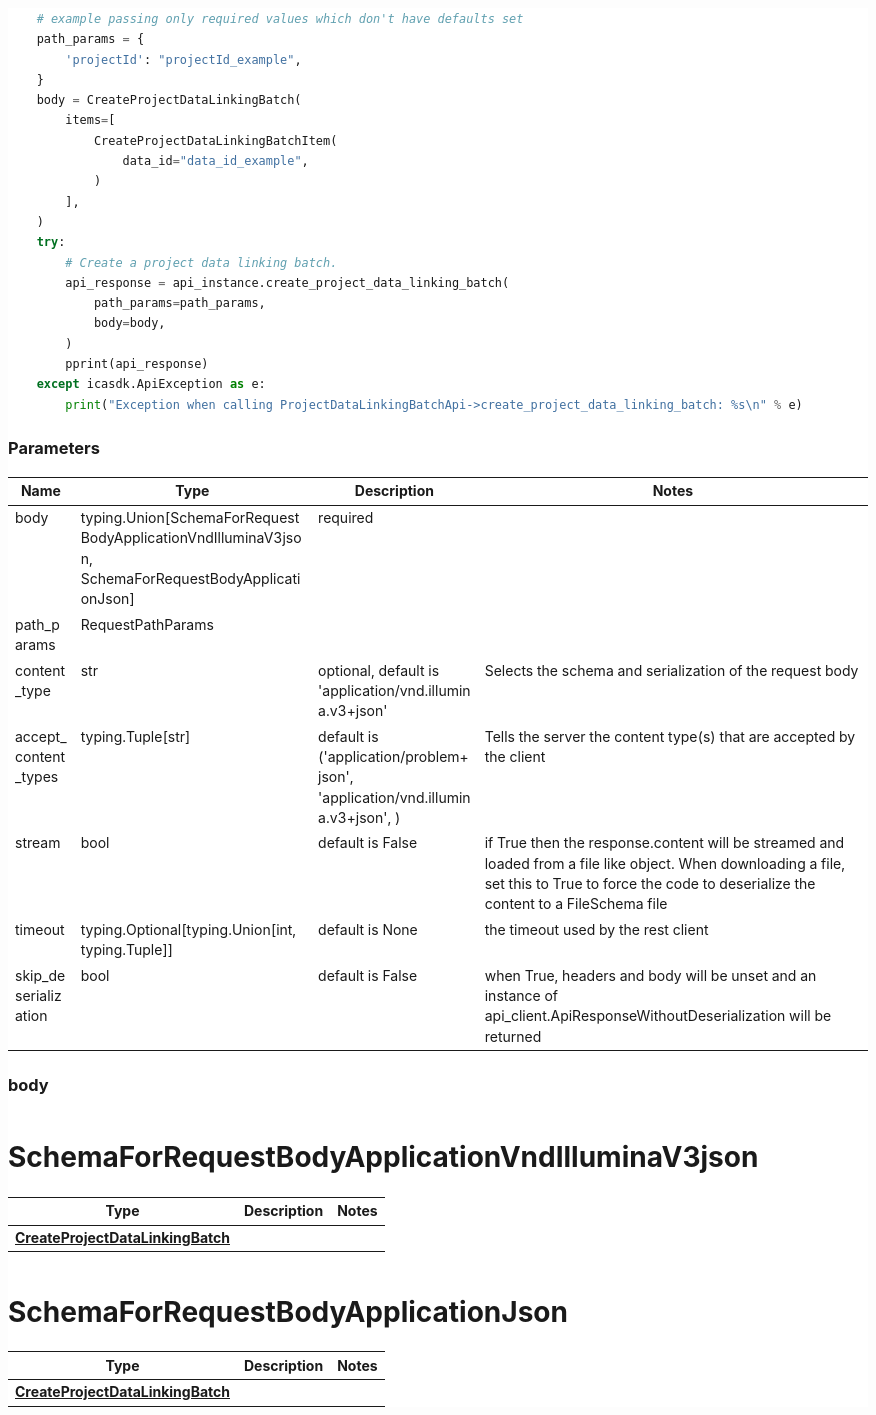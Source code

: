 ```python
    # example passing only required values which don't have defaults set
    path_params = {
        'projectId': "projectId_example",
    }
    body = CreateProjectDataLinkingBatch(
        items=[
            CreateProjectDataLinkingBatchItem(
                data_id="data_id_example",
            )
        ],
    )
    try:
        # Create a project data linking batch.
        api_response = api_instance.create_project_data_linking_batch(
            path_params=path_params,
            body=body,
        )
        pprint(api_response)
    except icasdk.ApiException as e:
        print("Exception when calling ProjectDataLinkingBatchApi->create_project_data_linking_batch: %s\n" % e)
```
### Parameters

Name | Type | Description  | Notes
------------- | ------------- | ------------- | -------------
body | typing.Union[SchemaForRequestBodyApplicationVndIlluminaV3json, SchemaForRequestBodyApplicationJson] | required |
path_params | RequestPathParams | |
content_type | str | optional, default is 'application/vnd.illumina.v3+json' | Selects the schema and serialization of the request body
accept_content_types | typing.Tuple[str] | default is ('application/problem+json', 'application/vnd.illumina.v3+json', ) | Tells the server the content type(s) that are accepted by the client
stream | bool | default is False | if True then the response.content will be streamed and loaded from a file like object. When downloading a file, set this to True to force the code to deserialize the content to a FileSchema file
timeout | typing.Optional[typing.Union[int, typing.Tuple]] | default is None | the timeout used by the rest client
skip_deserialization | bool | default is False | when True, headers and body will be unset and an instance of api_client.ApiResponseWithoutDeserialization will be returned

### body

# SchemaForRequestBodyApplicationVndIlluminaV3json
Type | Description  | Notes
------------- | ------------- | -------------
[**CreateProjectDataLinkingBatch**](../../models/CreateProjectDataLinkingBatch.md) |  | 


# SchemaForRequestBodyApplicationJson
Type | Description  | Notes
------------- | ------------- | -------------
[**CreateProjectDataLinkingBatch**](../../models/CreateProjectDataLinkingBatch.md) |  | 
